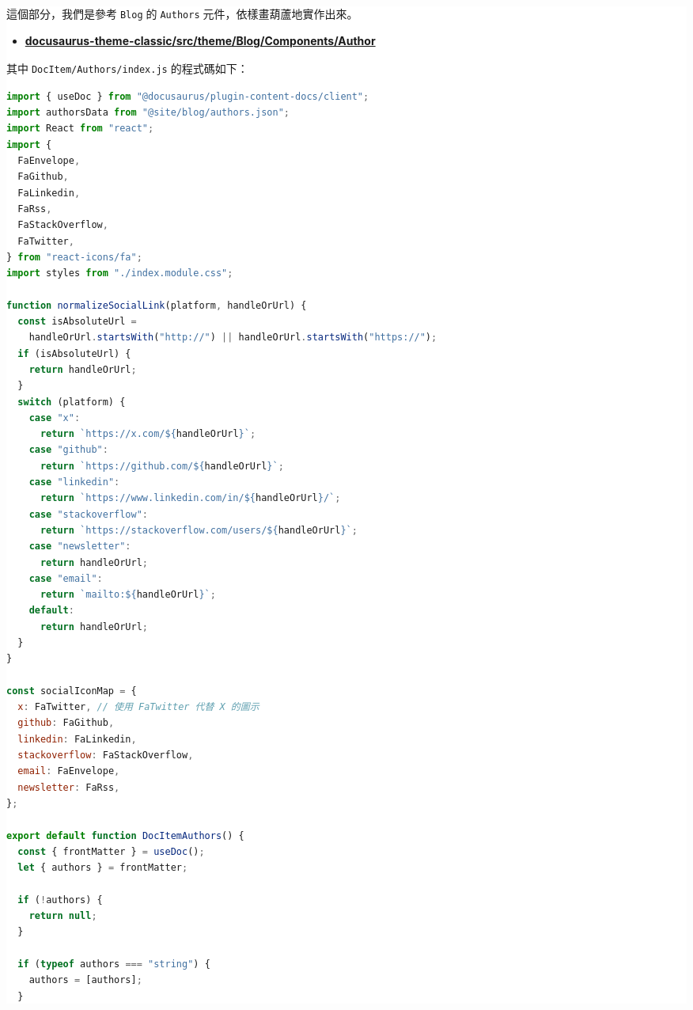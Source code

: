 這個部分，我們是參考 `Blog` 的 `Authors` 元件，依樣畫葫蘆地實作出來。

- [**docusaurus-theme-classic/src/theme/Blog/Components/Author**](https://github.com/facebook/docusaurus/tree/main/packages/docusaurus-theme-classic/src/theme/Blog/Components/Author)

其中 `DocItem/Authors/index.js` 的程式碼如下：

```jsx
import { useDoc } from "@docusaurus/plugin-content-docs/client";
import authorsData from "@site/blog/authors.json";
import React from "react";
import {
  FaEnvelope,
  FaGithub,
  FaLinkedin,
  FaRss,
  FaStackOverflow,
  FaTwitter,
} from "react-icons/fa";
import styles from "./index.module.css";

function normalizeSocialLink(platform, handleOrUrl) {
  const isAbsoluteUrl =
    handleOrUrl.startsWith("http://") || handleOrUrl.startsWith("https://");
  if (isAbsoluteUrl) {
    return handleOrUrl;
  }
  switch (platform) {
    case "x":
      return `https://x.com/${handleOrUrl}`;
    case "github":
      return `https://github.com/${handleOrUrl}`;
    case "linkedin":
      return `https://www.linkedin.com/in/${handleOrUrl}/`;
    case "stackoverflow":
      return `https://stackoverflow.com/users/${handleOrUrl}`;
    case "newsletter":
      return handleOrUrl;
    case "email":
      return `mailto:${handleOrUrl}`;
    default:
      return handleOrUrl;
  }
}

const socialIconMap = {
  x: FaTwitter, // 使用 FaTwitter 代替 X 的圖示
  github: FaGithub,
  linkedin: FaLinkedin,
  stackoverflow: FaStackOverflow,
  email: FaEnvelope,
  newsletter: FaRss,
};

export default function DocItemAuthors() {
  const { frontMatter } = useDoc();
  let { authors } = frontMatter;

  if (!authors) {
    return null;
  }

  if (typeof authors === "string") {
    authors = [authors];
  }
```